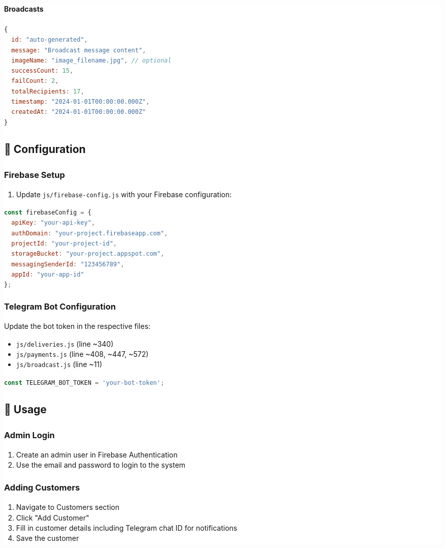 #### Broadcasts
```javascript
{
  id: "auto-generated",
  message: "Broadcast message content",
  imageName: "image_filename.jpg", // optional
  successCount: 15,
  failCount: 2,
  totalRecipients: 17,
  timestamp: "2024-01-01T00:00:00.000Z",
  createdAt: "2024-01-01T00:00:00.000Z"
}
```

## 🔧 Configuration

### Firebase Setup
1. Update `js/firebase-config.js` with your Firebase configuration:
```javascript
const firebaseConfig = {
  apiKey: "your-api-key",
  authDomain: "your-project.firebaseapp.com",
  projectId: "your-project-id",
  storageBucket: "your-project.appspot.com",
  messagingSenderId: "123456789",
  appId: "your-app-id"
};
```

### Telegram Bot Configuration
Update the bot token in the respective files:
- `js/deliveries.js` (line ~340)
- `js/payments.js` (line ~408, ~447, ~572)
- `js/broadcast.js` (line ~11)

```javascript
const TELEGRAM_BOT_TOKEN = 'your-bot-token';
```

## 📱 Usage

### Admin Login
1. Create an admin user in Firebase Authentication
2. Use the email and password to login to the system

### Adding Customers
1. Navigate to Customers section
2. Click "Add Customer"
3. Fill in customer details including Telegram chat ID for notifications
4. Save the customer
